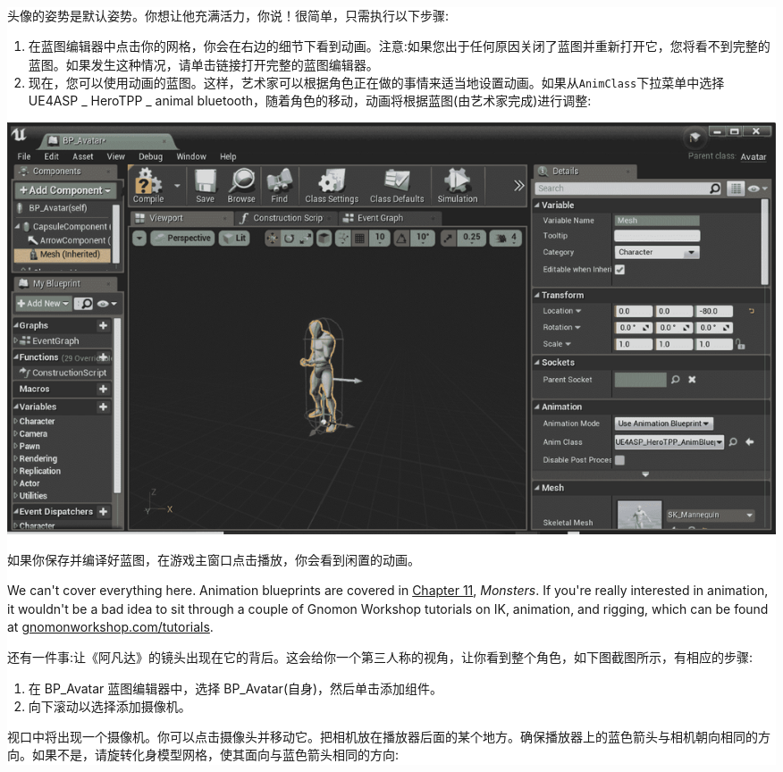 头像的姿势是默认姿势。你想让他充满活力，你说！很简单，只需执行以下步骤:

1.  在蓝图编辑器中点击你的网格，你会在右边的细节下看到动画。注意:如果您出于任何原因关闭了蓝图并重新打开它，您将看不到完整的蓝图。如果发生这种情况，请单击链接打开完整的蓝图编辑器。
2.  现在，您可以使用动画的蓝图。这样，艺术家可以根据角色正在做的事情来适当地设置动画。如果从`AnimClass`下拉菜单中选择 UE4ASP _ HeroTPP _ animal bluetooth，随着角色的移动，动画将根据蓝图(由艺术家完成)进行调整:

![](img/0904ac8d-0a09-4db4-aa81-d78268b3ed59.png)

如果你保存并编译好蓝图，在游戏主窗口点击播放，你会看到闲置的动画。

We can't cover everything here. Animation blueprints are covered in [Chapter 11](11.html), *Monsters*. If you're really interested in animation, it wouldn't be a bad idea to sit through a couple of Gnomon Workshop tutorials on IK, animation, and rigging, which can be found at [gnomonworkshop.com/tutorials](http://gnomonworkshop.com/tutorials).

还有一件事:让《阿凡达》的镜头出现在它的背后。这会给你一个第三人称的视角，让你看到整个角色，如下图截图所示，有相应的步骤:

1.  在 BP_Avatar 蓝图编辑器中，选择 BP_Avatar(自身)，然后单击添加组件。
2.  向下滚动以选择添加摄像机。

视口中将出现一个摄像机。你可以点击摄像头并移动它。把相机放在播放器后面的某个地方。确保播放器上的蓝色箭头与相机朝向相同的方向。如果不是，请旋转化身模型网格，使其面向与蓝色箭头相同的方向:
